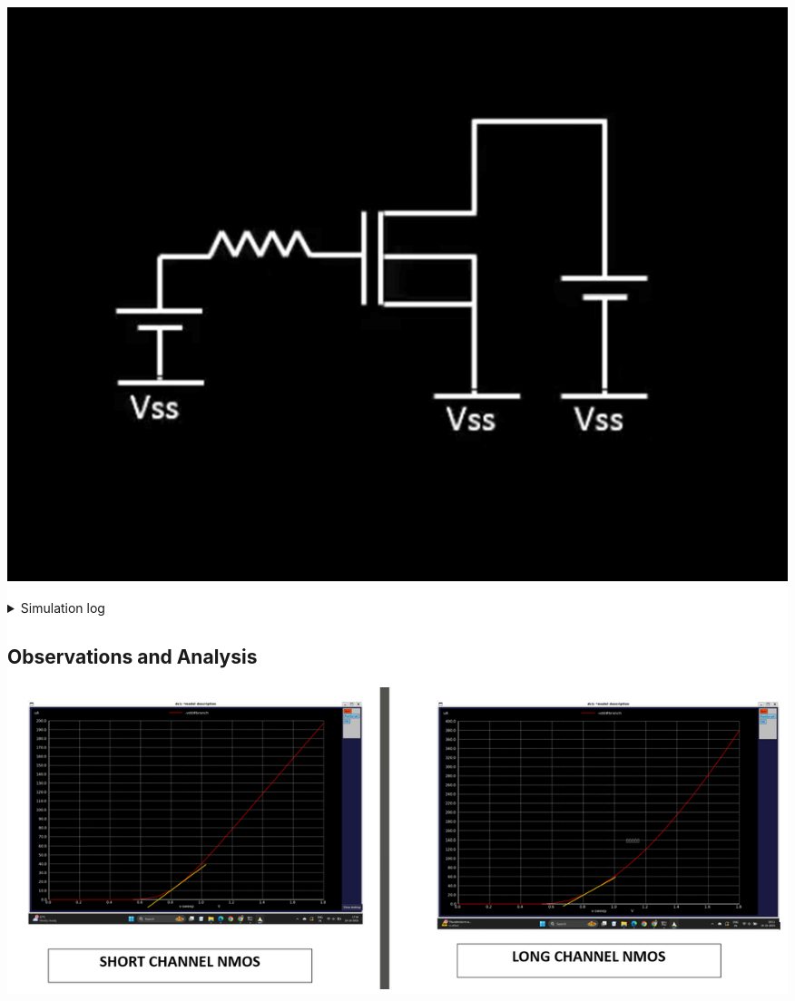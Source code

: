![nmos_circuit](/images/nmos_circuit.png)

<details><summary>Simulation log</summary></details>


## Observations and Analysis

![short_long_vt](/images/short_long_vt.png)

